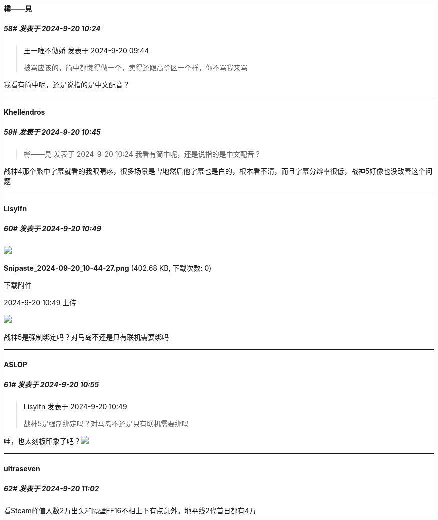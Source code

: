 ####  樽——見  
##### 58#       发表于 2024-9-20 10:24

<blockquote><a href="httphttps://bbs.saraba1st.com/2b/forum.php?mod=redirect&amp;goto=findpost&amp;pid=66253064&amp;ptid=2199873" target="_blank">王一唯不傲娇 发表于 2024-9-20 09:44</a>

被骂应该的，简中都懒得做一个，卖得还跟高价区一个样，你不骂我来骂</blockquote>
我看有简中呢，还是说指的是中文配音？


*****

####  Khellendros  
##### 59#       发表于 2024-9-20 10:45

<blockquote>樽——見 发表于 2024-9-20 10:24
我看有简中呢，还是说指的是中文配音？</blockquote>
战神4那个繁中字幕就看的我眼睛疼，很多场景是雪地然后他字幕也是白的，根本看不清，而且字幕分辨率很低，战神5好像也没改善这个问题

*****

####  Lisylfn  
##### 60#       发表于 2024-9-20 10:49

<img src="https://img.saraba1st.com/forum/202409/20/104903c8y7fsowx0tl7lfy.png" referrerpolicy="no-referrer">

<strong>Snipaste_2024-09-20_10-44-27.png</strong> (402.68 KB, 下载次数: 0)

下载附件

2024-9-20 10:49 上传

<img src="https://static.saraba1st.com/image/smiley/face2017/067.png" referrerpolicy="no-referrer">

战神5是强制绑定吗？对马岛不还是只有联机需要绑吗


*****

####  ASLOP  
##### 61#       发表于 2024-9-20 10:55

<blockquote><a href="httphttps://bbs.saraba1st.com/2b/forum.php?mod=redirect&amp;goto=findpost&amp;pid=66253893&amp;ptid=2199873" target="_blank">Lisylfn 发表于 2024-9-20 10:49</a>

战神5是强制绑定吗？对马岛不还是只有联机需要绑吗</blockquote>
哇，也太刻板印象了吧？<img src="https://static.saraba1st.com/image/smiley/face2017/049.png" referrerpolicy="no-referrer">


*****

####  ultraseven  
##### 62#       发表于 2024-9-20 11:02

看Steam峰值人数2万出头和隔壁FF16不相上下有点意外。地平线2代首日都有4万

